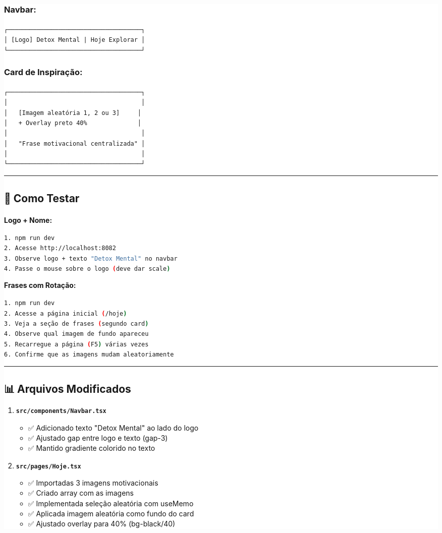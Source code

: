 ### Navbar:
```
┌─────────────────────────────────────┐
│ [Logo] Detox Mental | Hoje Explorar │
└─────────────────────────────────────┘
```

### Card de Inspiração:
```
┌─────────────────────────────────────┐
│                                     │
│   [Imagem aleatória 1, 2 ou 3]     │
│   + Overlay preto 40%              │
│                                     │
│   "Frase motivacional centralizada" │
│                                     │
└─────────────────────────────────────┘
```

---

## 🚀 Como Testar

**Logo + Nome:**
```bash
1. npm run dev
2. Acesse http://localhost:8082
3. Observe logo + texto "Detox Mental" no navbar
4. Passe o mouse sobre o logo (deve dar scale)
```

**Frases com Rotação:**
```bash
1. npm run dev
2. Acesse a página inicial (/hoje)
3. Veja a seção de frases (segundo card)
4. Observe qual imagem de fundo apareceu
5. Recarregue a página (F5) várias vezes
6. Confirme que as imagens mudam aleatoriamente
```

---

## 📊 Arquivos Modificados

1. **`src/components/Navbar.tsx`**
   - ✅ Adicionado texto "Detox Mental" ao lado do logo
   - ✅ Ajustado gap entre logo e texto (gap-3)
   - ✅ Mantido gradiente colorido no texto

2. **`src/pages/Hoje.tsx`**
   - ✅ Importadas 3 imagens motivacionais
   - ✅ Criado array com as imagens
   - ✅ Implementada seleção aleatória com useMemo
   - ✅ Aplicada imagem aleatória como fundo do card
   - ✅ Ajustado overlay para 40% (bg-black/40)
